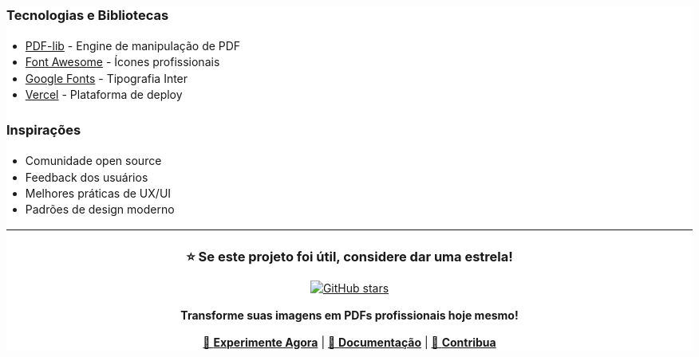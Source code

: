 ### **Tecnologias e Bibliotecas**
- [PDF-lib](https://pdf-lib.js.org/) - Engine de manipulação de PDF
- [Font Awesome](https://fontawesome.com/) - Ícones profissionais
- [Google Fonts](https://fonts.google.com/) - Tipografia Inter
- [Vercel](https://vercel.com/) - Plataforma de deploy

### **Inspirações**
- Comunidade open source
- Feedback dos usuários
- Melhores práticas de UX/UI
- Padrões de design moderno

---

<div align="center">

### **⭐ Se este projeto foi útil, considere dar uma estrela!**

[![GitHub stars](https://img.shields.io/github/stars/projetosdavidsimer/gerador-de-pdfs.svg?style=social&label=Star)](https://github.com/projetosdavidsimer/gerador-de-pdfs/stargazers)

**Transforme suas imagens em PDFs profissionais hoje mesmo!**

[🚀 **Experimente Agora**](https://gerador-de-pdfs.vercel.app) | [📖 **Documentação**](https://github.com/projetosdavidsimer/gerador-de-pdfs) | [🤝 **Contribua**](https://github.com/projetosdavidsimer/gerador-de-pdfs/blob/main/CONTRIBUTING.md)

</div>
